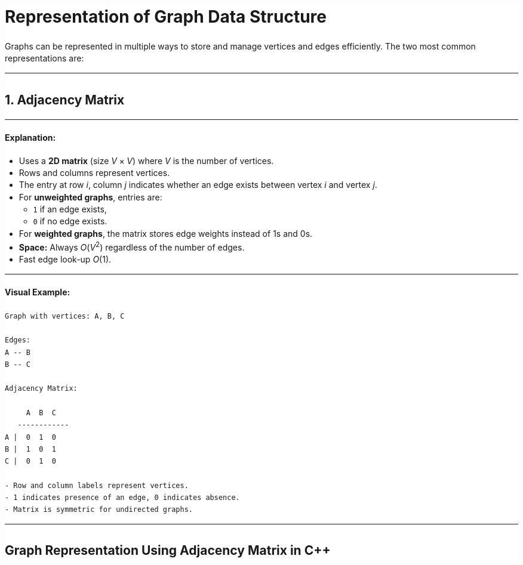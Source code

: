 # Representation of Graph Data Structure

Graphs can be represented in multiple ways to store and manage vertices and edges efficiently. The two most common representations are:

***

## 1. Adjacency Matrix


***

#### Explanation:

- Uses a **2D matrix** (size $V \times V$) where $V$ is the number of vertices.
- Rows and columns represent vertices.
- The entry at row $i$, column $j$ indicates whether an edge exists between vertex $i$ and vertex $j$.
- For **unweighted graphs**, entries are:
    - `1` if an edge exists,
    - `0` if no edge exists.
- For **weighted graphs**, the matrix stores edge weights instead of 1s and 0s.
- **Space:** Always $O(V^2)$ regardless of the number of edges.
- Fast edge look-up $O(1)$.

***

#### Visual Example:

```
Graph with vertices: A, B, C

Edges:
A -- B
B -- C

Adjacency Matrix:

     A  B  C
   ------------
A |  0  1  0
B |  1  0  1
C |  0  1  0

- Row and column labels represent vertices.
- 1 indicates presence of an edge, 0 indicates absence.
- Matrix is symmetric for undirected graphs.
```


***
## Graph Representation Using Adjacency Matrix in C++
